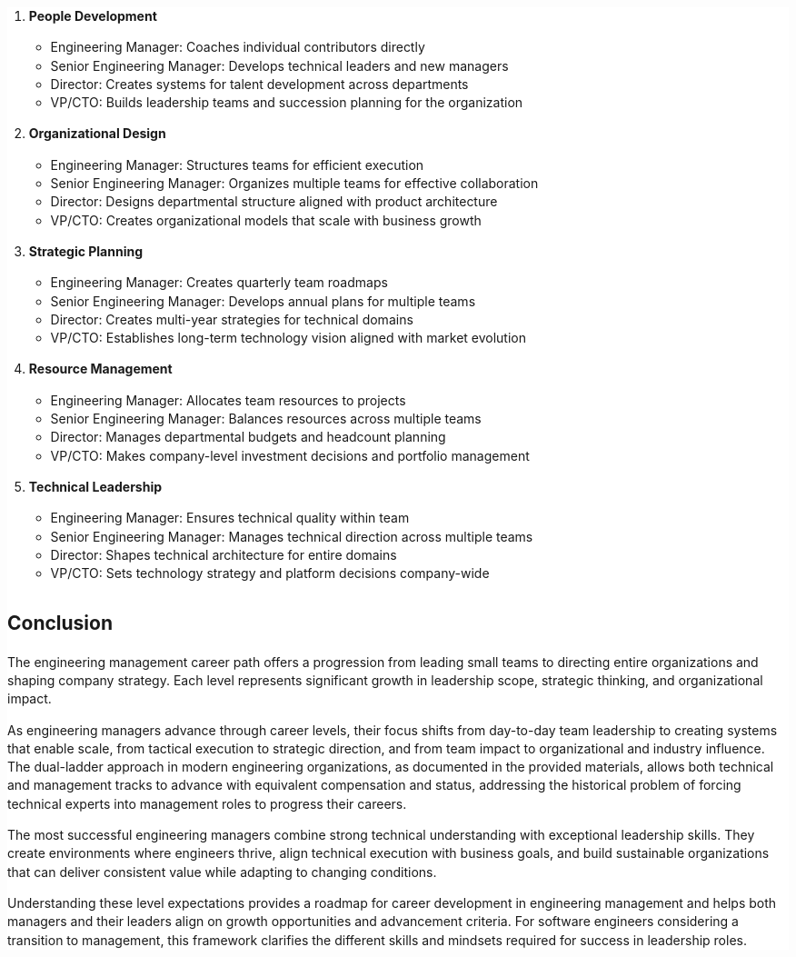 1. **People Development**

   - Engineering Manager: Coaches individual contributors directly
   - Senior Engineering Manager: Develops technical leaders and new managers
   - Director: Creates systems for talent development across departments
   - VP/CTO: Builds leadership teams and succession planning for the organization

2. **Organizational Design**

   - Engineering Manager: Structures teams for efficient execution
   - Senior Engineering Manager: Organizes multiple teams for effective collaboration
   - Director: Designs departmental structure aligned with product architecture
   - VP/CTO: Creates organizational models that scale with business growth

3. **Strategic Planning**

   - Engineering Manager: Creates quarterly team roadmaps
   - Senior Engineering Manager: Develops annual plans for multiple teams
   - Director: Creates multi-year strategies for technical domains
   - VP/CTO: Establishes long-term technology vision aligned with market evolution

4. **Resource Management**

   - Engineering Manager: Allocates team resources to projects
   - Senior Engineering Manager: Balances resources across multiple teams
   - Director: Manages departmental budgets and headcount planning
   - VP/CTO: Makes company-level investment decisions and portfolio management

5. **Technical Leadership**
   - Engineering Manager: Ensures technical quality within team
   - Senior Engineering Manager: Manages technical direction across multiple teams
   - Director: Shapes technical architecture for entire domains
   - VP/CTO: Sets technology strategy and platform decisions company-wide

## Conclusion

The engineering management career path offers a progression from leading small teams to directing entire organizations and shaping company strategy. Each level represents significant growth in leadership scope, strategic thinking, and organizational impact.

As engineering managers advance through career levels, their focus shifts from day-to-day team leadership to creating systems that enable scale, from tactical execution to strategic direction, and from team impact to organizational and industry influence. The dual-ladder approach in modern engineering organizations, as documented in the provided materials, allows both technical and management tracks to advance with equivalent compensation and status, addressing the historical problem of forcing technical experts into management roles to progress their careers.

The most successful engineering managers combine strong technical understanding with exceptional leadership skills. They create environments where engineers thrive, align technical execution with business goals, and build sustainable organizations that can deliver consistent value while adapting to changing conditions.

Understanding these level expectations provides a roadmap for career development in engineering management and helps both managers and their leaders align on growth opportunities and advancement criteria. For software engineers considering a transition to management, this framework clarifies the different skills and mindsets required for success in leadership roles.
